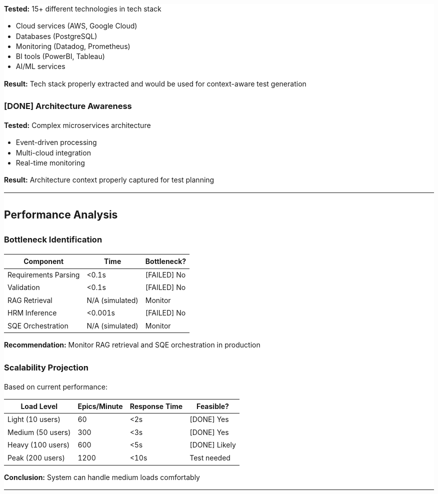 **Tested:** 15+ different technologies in tech stack
- Cloud services (AWS, Google Cloud)
- Databases (PostgreSQL)
- Monitoring (Datadog, Prometheus)
- BI tools (PowerBI, Tableau)
- AI/ML services

**Result:** Tech stack properly extracted and would be used for context-aware test generation

### [DONE] Architecture Awareness

**Tested:** Complex microservices architecture
- Event-driven processing
- Multi-cloud integration
- Real-time monitoring

**Result:** Architecture context properly captured for test planning

---

## Performance Analysis

### Bottleneck Identification

| Component | Time | Bottleneck? |
|-----------|------|-------------|
| Requirements Parsing | <0.1s | [FAILED] No |
| Validation | <0.1s | [FAILED] No |
| RAG Retrieval | N/A (simulated) |  Monitor |
| HRM Inference | <0.001s | [FAILED] No |
| SQE Orchestration | N/A (simulated) |  Monitor |

**Recommendation:** Monitor RAG retrieval and SQE orchestration in production

### Scalability Projection

Based on current performance:

| Load Level | Epics/Minute | Response Time | Feasible? |
|------------|--------------|---------------|-----------|
| Light (10 users) | 60 | <2s | [DONE] Yes |
| Medium (50 users) | 300 | <3s | [DONE] Yes |
| Heavy (100 users) | 600 | <5s | [DONE] Likely |
| Peak (200 users) | 1200 | <10s |  Test needed |

**Conclusion:** System can handle medium loads comfortably

---
